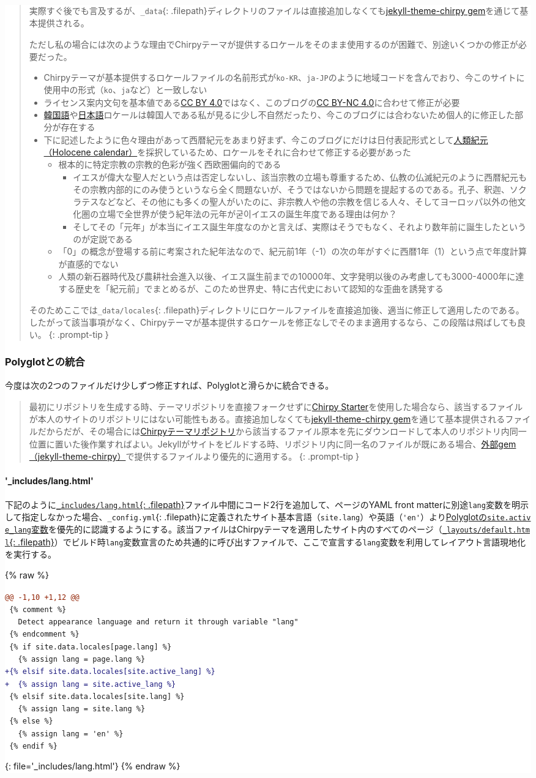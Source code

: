 > 実際すぐ後でも言及するが、`_data`{: .filepath}ディレクトリのファイルは直接追加しなくても[jekyll-theme-chirpy gem](https://rubygems.org/gems/jekyll-theme-chirpy)を通じて基本提供される。
>
> ただし私の場合には次のような理由でChirpyテーマが提供するロケールをそのまま使用するのが困難で、別途いくつかの修正が必要だった。
> - Chirpyテーマが基本提供するロケールファイルの名前形式が`ko-KR`、`ja-JP`のように地域コードを含んでおり、今このサイトに使用中の形式（`ko`、`ja`など）と一致しない
> - ライセンス案内文句を基本値である[CC BY 4.0](https://creativecommons.org/licenses/by/4.0/)ではなく、このブログの[CC BY-NC 4.0](https://creativecommons.org/licenses/by-nc/4.0/)に合わせて修正が必要
> - [韓国語](https://github.com/yunseo-kim/yunseo-kim.github.io/blob/main/_data/locales/ko.yml)や[日本語](https://github.com/yunseo-kim/yunseo-kim.github.io/blob/main/_data/locales/ja.yml)ロケールは韓国人である私が見るに少し不自然だったり、今このブログには合わないため個人的に修正した部分が存在する
> - 下に記述したように色々理由があって西暦紀元をあまり好まず、今このブログにだけは日付表記形式として[人類紀元（Holocene calendar）](https://en.wikipedia.org/wiki/Holocene_calendar)を採択しているため、ロケールをそれに合わせて修正する必要があった
>   - 根本的に特定宗教の宗教的色彩が強く西欧圏偏向的である
>     - イエスが偉大な聖人だという点は否定しないし、該当宗教の立場も尊重するため、仏教の仏滅紀元のように西暦紀元もその宗教内部的にのみ使うというなら全く問題ないが、そうではないから問題を提起するのである。孔子、釈迦、ソクラテスなどなど、その他にも多くの聖人がいたのに、非宗教人や他の宗教を信じる人々、そしてヨーロッパ以外の他文化圏の立場で全世界が使う紀年法の元年が굳이イエスの誕生年度である理由は何か？
>     - そしてその「元年」が本当にイエス誕生年度なのかと言えば、実際はそうでもなく、それより数年前に誕生したというのが定説である
>   - 「0」の概念が登場する前に考案された紀年法なので、紀元前1年（-1）の次の年がすぐに西暦1年（1）という点で年度計算が直感的でない
>   - 人類の新石器時代及び農耕社会進入以後、イエス誕生前までの10000年、文字発明以後のみ考慮しても3000-4000年に達する歴史を「紀元前」でまとめるが、このため世界史、特に古代史において認知的な歪曲を誘発する
> 
> そのためここでは`_data/locales`{: .filepath}ディレクトリにロケールファイルを直接追加後、適当に修正して適用したのである。  
> したがって該当事項がなく、Chirpyテーマが基本提供するロケールを修正なしでそのまま適用するなら、この段階は飛ばしても良い。
{: .prompt-tip }

### Polyglotとの統合
今度は次の2つのファイルだけ少しずつ修正すれば、Polyglotと滑らかに統合できる。

> 最初にリポジトリを生成する時、テーマリポジトリを直接フォークせずに[Chirpy Starter](https://chirpy.cotes.page/posts/getting-started/#option-1-using-the-starter-recommended)を使用した場合なら、該当するファイルが本人のサイトのリポジトリにはない可能性もある。直接追加しなくても[jekyll-theme-chirpy gem](https://rubygems.org/gems/jekyll-theme-chirpy)を通じて基本提供されるファイルだからだが、その場合には[Chirpyテーマリポジトリ](https://github.com/cotes2020/jekyll-theme-chirpy)から該当するファイル原本を先にダウンロードして本人のリポジトリ内同一位置に置いた後作業すればよい。Jekyllがサイトをビルドする時、リポジトリ内に同一名のファイルが既にある場合、[外部gem（jekyll-theme-chirpy）](https://rubygems.org/gems/jekyll-theme-chirpy)で提供するファイルより優先的に適用する。
{: .prompt-tip }

#### '\_includes/lang.html'
下記のように[`_includes/lang.html`{: .filepath}](https://github.com/cotes2020/jekyll-theme-chirpy/blob/master/_includes/lang.html)ファイル中間にコード2行を追加して、ページのYAML front matterに別途`lang`変数を明示して指定しなかった場合、`_config.yml`{: .filepath}に定義されたサイト基本言語（`site.lang`）や英語（`'en'`）より[Polyglotの`site.active_lang`変数](https://github.com/untra/polyglot?tab=readme-ov-file#features)を優先的に認識するようにする。該当ファイルはChirpyテーマを適用したサイト内のすべてのページ（[`_layouts/default.html`{: .filepath}](https://github.com/cotes2020/jekyll-theme-chirpy/blob/master/_layouts/default.html)）でビルド時`lang`変数宣言のため共通的に呼び出すファイルで、ここで宣言する`lang`変数を利用してレイアウト言語現地化を実行する。

{% raw %}
```diff
@@ -1,10 +1,12 @@
 {% comment %}
   Detect appearance language and return it through variable "lang"
 {% endcomment %}
 {% if site.data.locales[page.lang] %}
   {% assign lang = page.lang %}
+{% elsif site.data.locales[site.active_lang] %}
+  {% assign lang = site.active_lang %}
 {% elsif site.data.locales[site.lang] %}
   {% assign lang = site.lang %}
 {% else %}
   {% assign lang = 'en' %}
 {% endif %}
```
{: file='\_includes/lang.html'}
{% endraw %}
